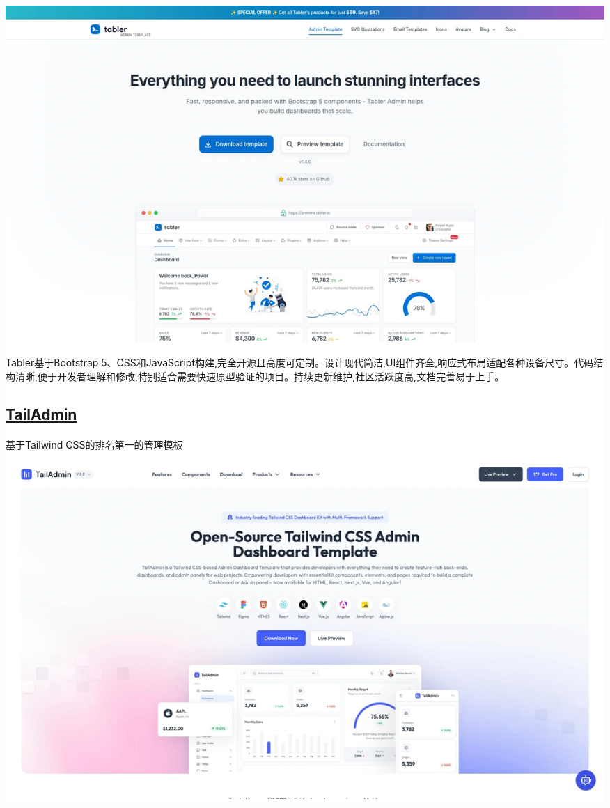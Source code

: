 ![Tabler Screenshot](image/tabler.webp)


Tabler基于Bootstrap 5、CSS和JavaScript构建,完全开源且高度可定制。设计现代简洁,UI组件齐全,响应式布局适配各种设备尺寸。代码结构清晰,便于开发者理解和修改,特别适合需要快速原型验证的项目。持续更新维护,社区活跃度高,文档完善易于上手。

## **[TailAdmin](https://tailadmin.com)**

基于Tailwind CSS的排名第一的管理模板

![TailAdmin Screenshot](image/tailadmin.webp)

